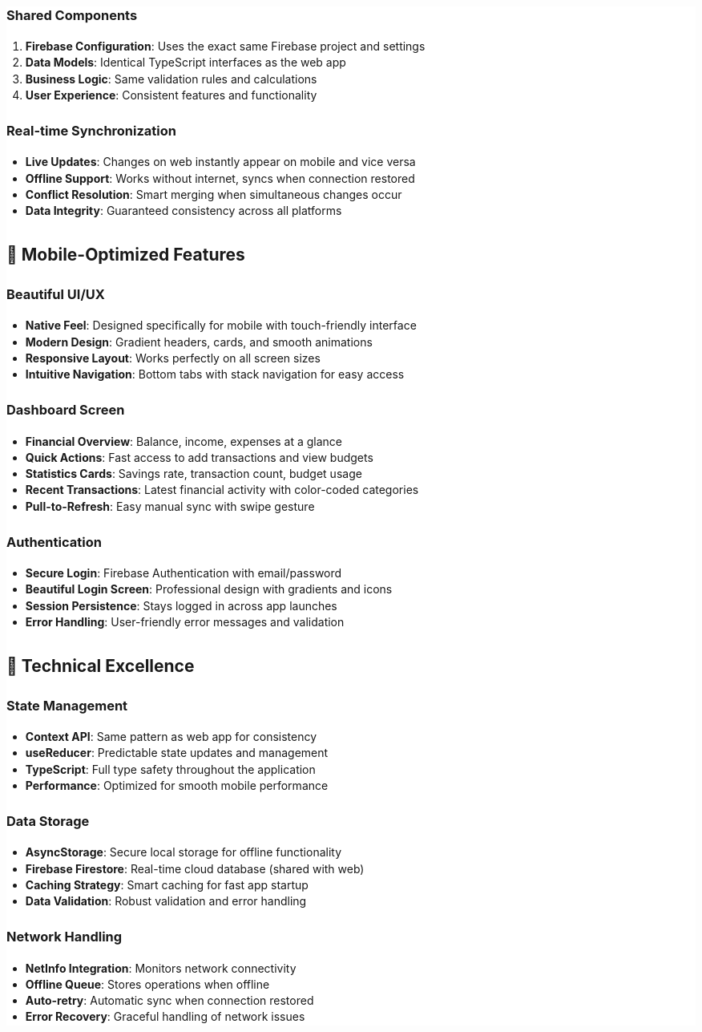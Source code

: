 ### **Shared Components**
1. **Firebase Configuration**: Uses the exact same Firebase project and settings
2. **Data Models**: Identical TypeScript interfaces as the web app
3. **Business Logic**: Same validation rules and calculations
4. **User Experience**: Consistent features and functionality

### **Real-time Synchronization**
- **Live Updates**: Changes on web instantly appear on mobile and vice versa
- **Offline Support**: Works without internet, syncs when connection restored
- **Conflict Resolution**: Smart merging when simultaneous changes occur
- **Data Integrity**: Guaranteed consistency across all platforms

## 📱 **Mobile-Optimized Features**

### **Beautiful UI/UX**
- **Native Feel**: Designed specifically for mobile with touch-friendly interface
- **Modern Design**: Gradient headers, cards, and smooth animations
- **Responsive Layout**: Works perfectly on all screen sizes
- **Intuitive Navigation**: Bottom tabs with stack navigation for easy access

### **Dashboard Screen**
- **Financial Overview**: Balance, income, expenses at a glance
- **Quick Actions**: Fast access to add transactions and view budgets
- **Statistics Cards**: Savings rate, transaction count, budget usage
- **Recent Transactions**: Latest financial activity with color-coded categories
- **Pull-to-Refresh**: Easy manual sync with swipe gesture

### **Authentication**
- **Secure Login**: Firebase Authentication with email/password
- **Beautiful Login Screen**: Professional design with gradients and icons
- **Session Persistence**: Stays logged in across app launches
- **Error Handling**: User-friendly error messages and validation

## 🔧 **Technical Excellence**

### **State Management**
- **Context API**: Same pattern as web app for consistency
- **useReducer**: Predictable state updates and management
- **TypeScript**: Full type safety throughout the application
- **Performance**: Optimized for smooth mobile performance

### **Data Storage**
- **AsyncStorage**: Secure local storage for offline functionality
- **Firebase Firestore**: Real-time cloud database (shared with web)
- **Caching Strategy**: Smart caching for fast app startup
- **Data Validation**: Robust validation and error handling

### **Network Handling**
- **NetInfo Integration**: Monitors network connectivity
- **Offline Queue**: Stores operations when offline
- **Auto-retry**: Automatic sync when connection restored
- **Error Recovery**: Graceful handling of network issues
